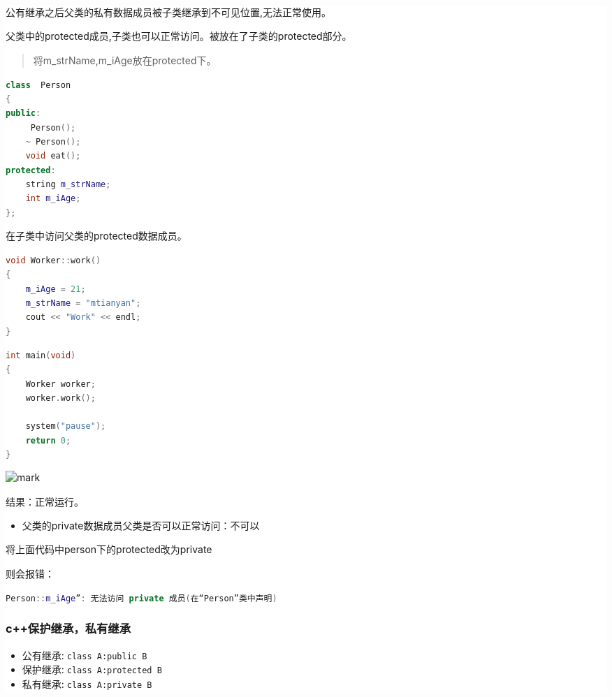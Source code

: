 公有继承之后父类的私有数据成员被子类继承到不可见位置,无法正常使用。

父类中的protected成员,子类也可以正常访问。被放在了子类的protected部分。

>将m_strName,m_iAge放在protected下。

```c++
class  Person
{
public:
	 Person();
	~ Person();
	void eat();
protected:
	string m_strName;
	int m_iAge;
};
```

在子类中访问父类的protected数据成员。

```c++
void Worker::work()
{
	m_iAge = 21;
	m_strName = "mtianyan";
	cout << "Work" << endl;
}
```

```c++
int main(void)
{
	Worker worker;
	worker.work();

	system("pause");
	return 0;
}
```

![mark](http://myphoto.mtianyan.cn/blog/180720/jBBieEEbG0.png?imageslim)

结果：正常运行。

- 父类的private数据成员父类是否可以正常访问：不可以

将上面代码中person下的protected改为private

则会报错：

```c++
Person::m_iAge”: 无法访问 private 成员(在“Person”类中声明)
```

### c++保护继承，私有继承

- 公有继承: `class A:public B`
- 保护继承: `class A:protected B`
- 私有继承: `class A:private B`
